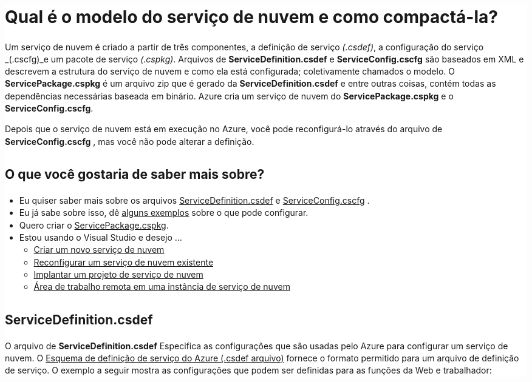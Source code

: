 <properties
    pageTitle="O que é um modelo de serviço de nuvem e pacote | Microsoft Azure"
    description="Descreve o pacote (.cspkg) no Azure e o modelo do serviço de nuvem (.csdef, .cscfg)"
    services="cloud-services"
    documentationCenter=""
    authors="Thraka"
    manager="timlt"
    editor=""/>
<tags
    ms.service="cloud-services"
    ms.workload="tbd"
    ms.tgt_pltfrm="na"
    ms.devlang="na"
    ms.topic="article"
    ms.date="09/06/2016"
    ms.author="adegeo"/>

# <a name="what-is-the-cloud-service-model-and-how-do-i-package-it"></a>Qual é o modelo do serviço de nuvem e como compactá-la?
Um serviço de nuvem é criado a partir de três componentes, a definição de serviço _(.csdef)_, a configuração do serviço _(.cscfg)_e um pacote de serviço _(.cspkg)_. Arquivos de **ServiceDefinition.csdef** e **ServiceConfig.cscfg** são baseados em XML e descrevem a estrutura do serviço de nuvem e como ela está configurada; coletivamente chamados o modelo. O **ServicePackage.cspkg** é um arquivo zip que é gerado da **ServiceDefinition.csdef** e entre outras coisas, contém todas as dependências necessárias baseada em binário. Azure cria um serviço de nuvem do **ServicePackage.cspkg** e o **ServiceConfig.cscfg**.

Depois que o serviço de nuvem está em execução no Azure, você pode reconfigurá-lo através do arquivo de **ServiceConfig.cscfg** , mas você não pode alterar a definição.

## <a name="what-would-you-like-to-know-more-about"></a>O que você gostaria de saber mais sobre?

* Eu quiser saber mais sobre os arquivos [ServiceDefinition.csdef](#csdef) e [ServiceConfig.cscfg](#cscfg) .
* Eu já sabe sobre isso, dê [alguns exemplos](#next-steps) sobre o que pode configurar.
* Quero criar o [ServicePackage.cspkg](#cspkg).
* Estou usando o Visual Studio e desejo …
    * [Criar um novo serviço de nuvem][vs_create]
    * [Reconfigurar um serviço de nuvem existente][vs_reconfigure]
    * [Implantar um projeto de serviço de nuvem][vs_deploy]
    * [Área de trabalho remota em uma instância de serviço de nuvem][remotedesktop]

<a name="csdef"></a>
## <a name="servicedefinitioncsdef"></a>ServiceDefinition.csdef
O arquivo de **ServiceDefinition.csdef** Especifica as configurações que são usadas pelo Azure para configurar um serviço de nuvem. O [Esquema de definição de serviço do Azure (.csdef arquivo)](https://msdn.microsoft.com/library/azure/ee758711.aspx) fornece o formato permitido para um arquivo de definição de serviço. O exemplo a seguir mostra as configurações que podem ser definidas para as funções da Web e trabalhador:


[deploy]: cloud-services-how-to-create-deploy-portal.md
[remotedesktop]: cloud-services-role-enable-remote-desktop.md
[vs_remote]: ../vs-azure-tools-remote-desktop-roles.md
[vs_deploy]: ../vs-azure-tools-cloud-service-publish-set-up-required-services-in-visual-studio.md
[vs_reconfigure]: ../vs-azure-tools-configure-roles-for-cloud-service.md
[vs_create]: ../vs-azure-tools-azure-project-create.md